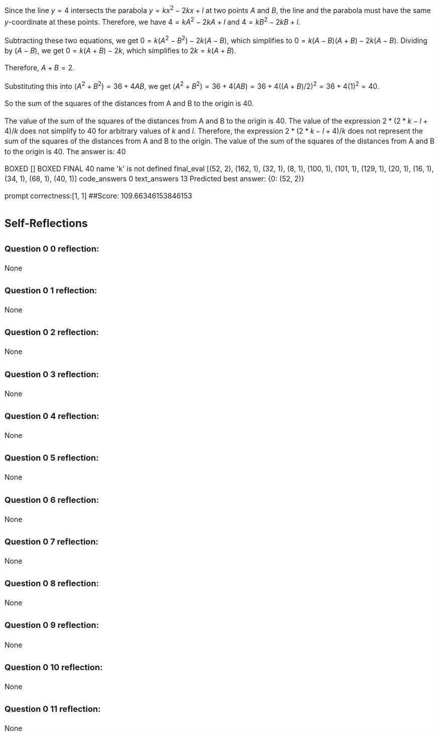 Since the line $y = 4$ intersects the parabola $y = kx^2 - 2kx + l$ at two points $A$ and $B$, the line and the parabola must have the same $y$-coordinate at these points. Therefore, we have $4 = kA^2 - 2kA + l$ and $4 = kB^2 - 2kB + l$.

Subtracting these two equations, we get $0 = k(A^2 - B^2) - 2k(A - B)$, which simplifies to $0 = k(A - B)(A + B) - 2k(A - B)$. Dividing by $(A - B)$, we get $0 = k(A + B) - 2k$, which simplifies to $2k = k(A + B)$.

Therefore, $A + B = 2$.

Substituting this into $(A^2 + B^2) = 36 + 4AB$, we get $(A^2 + B^2) = 36 + 4(AB) = 36 + 4((A + B)/2)^2 = 36 + 4(1)^2 = 40$.

So the sum of the squares of the distances from A and B to the origin is 40.

The value of the sum of the squares of the distances from A and B to the origin is $40$. The value of the expression $2*(2*k - l + 4)/k$ does not simplify to $40$ for arbitrary values of $k$ and $l$. Therefore, the expression $2*(2*k - l + 4)/k$ does not represent the sum of the squares of the distances from A and B to the origin. The value of the sum of the squares of the distances from A and B to the origin is 40. The answer is: $40$

BOXED []
BOXED FINAL 40
name 'k' is not defined final_eval
[(52, 2), (162, 1), (32, 1), (8, 1), (100, 1), (101, 1), (129, 1), (20, 1), (16, 1), (34, 1), (68, 1), (40, 1)]
code_answers 0 text_answers 13
Predicted best answer: {0: (52, 2)}

prompt correctness:[1, 1]
##Score: 109.66346153846153

## Self-Reflections

### Question 0 0 reflection:
None
### Question 0 1 reflection:
None
### Question 0 2 reflection:
None
### Question 0 3 reflection:
None
### Question 0 4 reflection:
None
### Question 0 5 reflection:
None
### Question 0 6 reflection:
None
### Question 0 7 reflection:
None
### Question 0 8 reflection:
None
### Question 0 9 reflection:
None
### Question 0 10 reflection:
None
### Question 0 11 reflection:
None